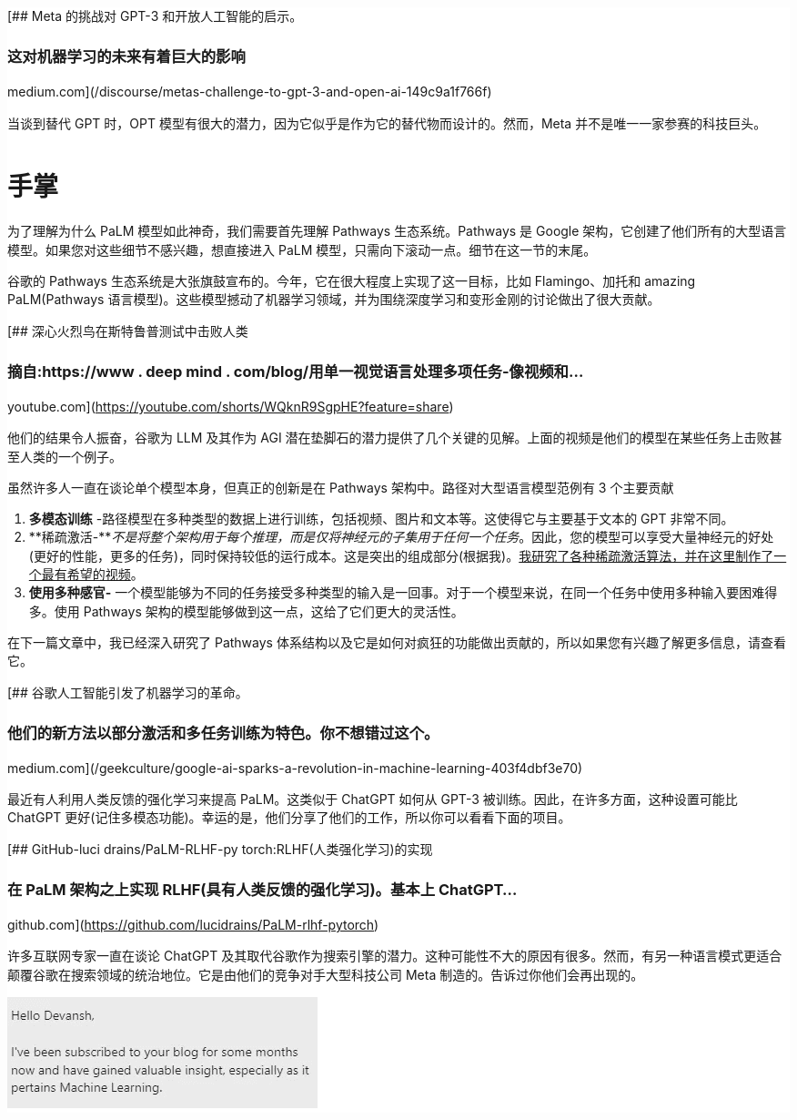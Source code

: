 [](/discourse/metas-challenge-to-gpt-3-and-open-ai-149c9a1f766f) [## Meta 的挑战对 GPT-3 和开放人工智能的启示。

### 这对机器学习的未来有着巨大的影响

medium.com](/discourse/metas-challenge-to-gpt-3-and-open-ai-149c9a1f766f) 

当谈到替代 GPT 时，OPT 模型有很大的潜力，因为它似乎是作为它的替代物而设计的。然而，Meta 并不是唯一一家参赛的科技巨头。

# 手掌

为了理解为什么 PaLM 模型如此神奇，我们需要首先理解 Pathways 生态系统。Pathways 是 Google 架构，它创建了他们所有的大型语言模型。如果您对这些细节不感兴趣，想直接进入 PaLM 模型，只需向下滚动一点。细节在这一节的末尾。

谷歌的 Pathways 生态系统是大张旗鼓宣布的。今年，它在很大程度上实现了这一目标，比如 Flamingo、加托和 amazing PaLM(Pathways 语言模型)。这些模型撼动了机器学习领域，并为围绕深度学习和变形金刚的讨论做出了很大贡献。

[](https://youtube.com/shorts/WQknR9SgpHE?feature=share) [## 深心火烈鸟在斯特鲁普测试中击败人类

### 摘自:https://www . deep mind . com/blog/用单一视觉语言处理多项任务-像视频和…

youtube.com](https://youtube.com/shorts/WQknR9SgpHE?feature=share) 

他们的结果令人振奋，谷歌为 LLM 及其作为 AGI 潜在垫脚石的潜力提供了几个关键的见解。上面的视频是他们的模型在某些任务上击败甚至人类的一个例子。

虽然许多人一直在谈论单个模型本身，但真正的创新是在 Pathways 架构中。路径对大型语言模型范例有 3 个主要贡献

1.  **多模态训练** -路径模型在多种类型的数据上进行训练，包括视频、图片和文本等。这使得它与主要基于文本的 GPT 非常不同。
2.  **稀疏激活-***不是将整个架构用于每个推理，而是仅将神经元的子集用于任何一个任务*。因此，您的模型可以享受大量神经元的好处(更好的性能，更多的任务)，同时保持较低的运行成本。这是突出的组成部分(根据我)。[我研究了各种稀疏激活算法，并在这里制作了一个最有希望的视频](https://youtu.be/BbLmtOxwxgw)。
3.  **使用多种感官-** 一个模型能够为不同的任务接受多种类型的输入是一回事。对于一个模型来说，在同一个任务中使用多种输入要困难得多。使用 Pathways 架构的模型能够做到这一点，这给了它们更大的灵活性。

在下一篇文章中，我已经深入研究了 Pathways 体系结构以及它是如何对疯狂的功能做出贡献的，所以如果您有兴趣了解更多信息，请查看它。

[](/geekculture/google-ai-sparks-a-revolution-in-machine-learning-403f4dbf3e70) [## 谷歌人工智能引发了机器学习的革命。

### 他们的新方法以部分激活和多任务训练为特色。你不想错过这个。

medium.com](/geekculture/google-ai-sparks-a-revolution-in-machine-learning-403f4dbf3e70) 

最近有人利用人类反馈的强化学习来提高 PaLM。这类似于 ChatGPT 如何从 GPT-3 被训练。因此，在许多方面，这种设置可能比 ChatGPT 更好(记住多模态功能)。幸运的是，他们分享了他们的工作，所以你可以看看下面的项目。

[](https://github.com/lucidrains/PaLM-rlhf-pytorch) [## GitHub-luci drains/PaLM-RLHF-py torch:RLHF(人类强化学习)的实现

### 在 PaLM 架构之上实现 RLHF(具有人类反馈的强化学习)。基本上 ChatGPT…

github.com](https://github.com/lucidrains/PaLM-rlhf-pytorch) 

许多互联网专家一直在谈论 ChatGPT 及其取代谷歌作为搜索引擎的潜力。这种可能性不大的原因有很多。然而，有另一种语言模式更适合颠覆谷歌在搜索领域的统治地位。它是由他们的竞争对手大型科技公司 Meta 制造的。告诉过你他们会再出现的。

![](img/47a3a32b642c5e72e034fa617fe26222.png)
